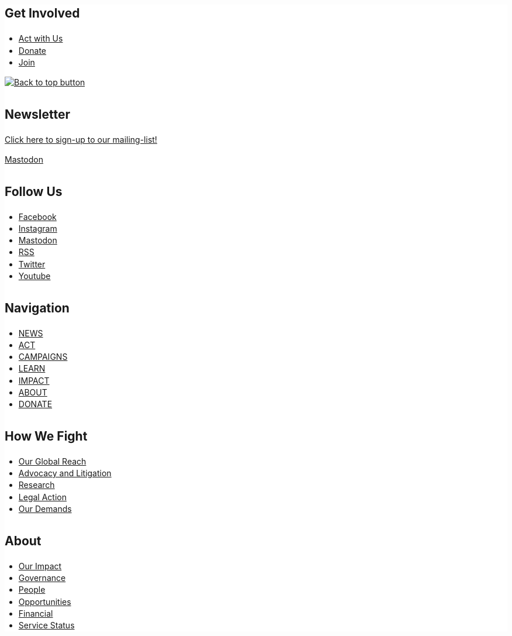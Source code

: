 Get Involved
------------

* [Act with Us](https://action.privacyinternational.org/ "Act with US")
* [Donate](https://action.privacyinternational.org/civicrm/contribute/transact?reset=1&id=1 "We need your support, donate now")
* [Join](https://action.privacyinternational.org/ "Join")

[![Back to top button](/themes/custom/privacy_international_2020/images/arrow-up-white.svg)](#top "Back to top")

Newsletter
----------

[Click here to sign-up to our mailing-list!](https://action.privacyinternational.org/user/register)

[Mastodon](https://mastodon.xyz/@privacyint)

Follow Us
---------

* [Facebook](https://facebook.com/PrivacyInternational/)
* [Instagram](https://www.instagram.com/privacyinternational/)
* [Mastodon](https://mastodon.xyz/@privacyint)
* [RSS](https://privacyinternational.org/rss.xml)
* [Twitter](https://twitter.com/privacyint "Twitter")
* [Youtube](https://www.youtube.com/channel/UCwyKZWhsD2YFg8huOaO3IOg)

Navigation
----------

* [NEWS](https://privacyinternational.org/news)
* [ACT](https://privacyinternational.org/act)
* [CAMPAIGNS](https://privacyinternational.org/campaigns)
* [LEARN](https://privacyinternational.org/learn)
* [IMPACT](https://privacyinternational.org/impact)
* [ABOUT](https://privacyinternational.org/about)
* [DONATE](https://action.privacyinternational.org/civicrm/contribute/transact?reset=1&id=1)

How We Fight
------------

* [Our Global Reach](https://privacyinternational.org/movement "Our Global Reach")
* [Advocacy and Litigation](https://privacyinternational.org/advocacy)
* [Research](https://privacyinternational.org/reveal)
* [Legal Action](https://privacyinternational.org/legal-action)
* [Our Demands](https://privacyinternational.org/demand)

About
-----

* [Our Impact](https://privacyinternational.org/impact)
* [Governance](https://privacyinternational.org/about/governance)
* [People](https://privacyinternational.org/about/people)
* [Opportunities](https://privacyinternational.org/about/opportunities)
* [Financial](https://privacyinternational.org/about/financials)
* [Service Status](https://status.privacyinternational.org/ "Downtime monitor for PI Services")
